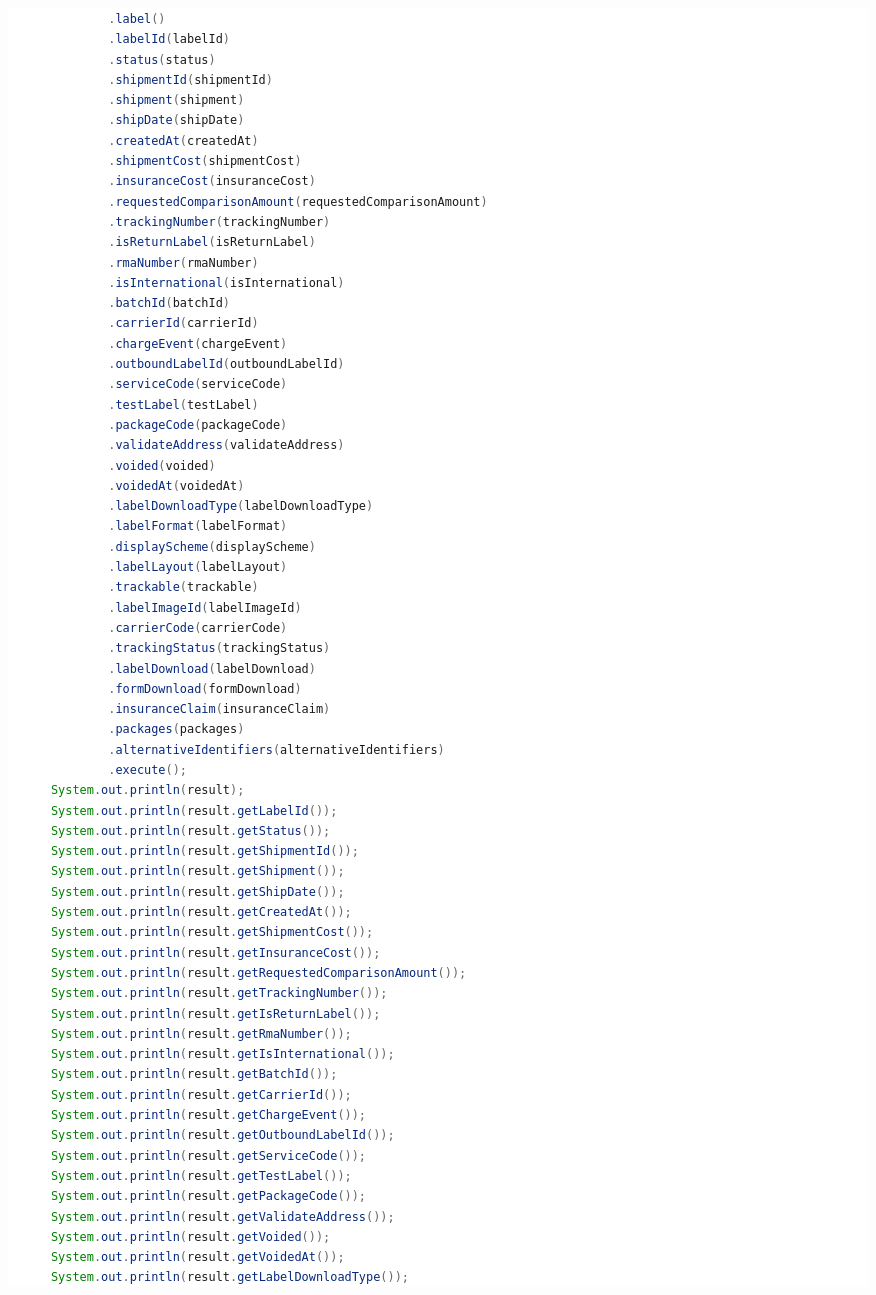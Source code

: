 ```java
              .label()
              .labelId(labelId)
              .status(status)
              .shipmentId(shipmentId)
              .shipment(shipment)
              .shipDate(shipDate)
              .createdAt(createdAt)
              .shipmentCost(shipmentCost)
              .insuranceCost(insuranceCost)
              .requestedComparisonAmount(requestedComparisonAmount)
              .trackingNumber(trackingNumber)
              .isReturnLabel(isReturnLabel)
              .rmaNumber(rmaNumber)
              .isInternational(isInternational)
              .batchId(batchId)
              .carrierId(carrierId)
              .chargeEvent(chargeEvent)
              .outboundLabelId(outboundLabelId)
              .serviceCode(serviceCode)
              .testLabel(testLabel)
              .packageCode(packageCode)
              .validateAddress(validateAddress)
              .voided(voided)
              .voidedAt(voidedAt)
              .labelDownloadType(labelDownloadType)
              .labelFormat(labelFormat)
              .displayScheme(displayScheme)
              .labelLayout(labelLayout)
              .trackable(trackable)
              .labelImageId(labelImageId)
              .carrierCode(carrierCode)
              .trackingStatus(trackingStatus)
              .labelDownload(labelDownload)
              .formDownload(formDownload)
              .insuranceClaim(insuranceClaim)
              .packages(packages)
              .alternativeIdentifiers(alternativeIdentifiers)
              .execute();
      System.out.println(result);
      System.out.println(result.getLabelId());
      System.out.println(result.getStatus());
      System.out.println(result.getShipmentId());
      System.out.println(result.getShipment());
      System.out.println(result.getShipDate());
      System.out.println(result.getCreatedAt());
      System.out.println(result.getShipmentCost());
      System.out.println(result.getInsuranceCost());
      System.out.println(result.getRequestedComparisonAmount());
      System.out.println(result.getTrackingNumber());
      System.out.println(result.getIsReturnLabel());
      System.out.println(result.getRmaNumber());
      System.out.println(result.getIsInternational());
      System.out.println(result.getBatchId());
      System.out.println(result.getCarrierId());
      System.out.println(result.getChargeEvent());
      System.out.println(result.getOutboundLabelId());
      System.out.println(result.getServiceCode());
      System.out.println(result.getTestLabel());
      System.out.println(result.getPackageCode());
      System.out.println(result.getValidateAddress());
      System.out.println(result.getVoided());
      System.out.println(result.getVoidedAt());
      System.out.println(result.getLabelDownloadType());
```